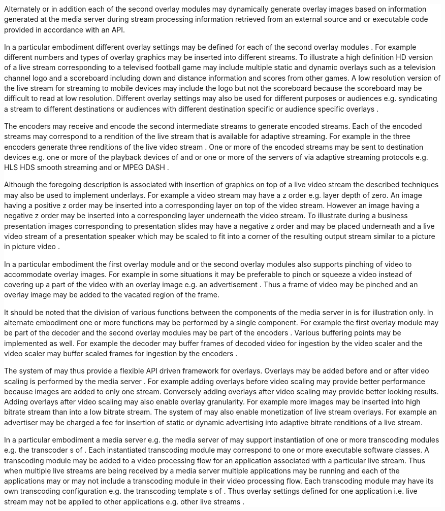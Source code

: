 Alternately or in addition each of the second overlay modules may dynamically generate overlay images based on information generated at the media server during stream processing information retrieved from an external source and or executable code provided in accordance with an API.

In a particular embodiment different overlay settings may be defined for each of the second overlay modules . For example different numbers and types of overlay graphics may be inserted into different streams. To illustrate a high definition HD version of a live stream corresponding to a televised football game may include multiple static and dynamic overlays such as a television channel logo and a scoreboard including down and distance information and scores from other games. A low resolution version of the live stream for streaming to mobile devices may include the logo but not the scoreboard because the scoreboard may be difficult to read at low resolution. Different overlay settings may also be used for different purposes or audiences e.g. syndicating a stream to different destinations or audiences with different destination specific or audience specific overlays .

The encoders may receive and encode the second intermediate streams to generate encoded streams. Each of the encoded streams may correspond to a rendition of the live stream that is available for adaptive streaming. For example in the three encoders generate three renditions of the live video stream . One or more of the encoded streams may be sent to destination devices e.g. one or more of the playback devices of and or one or more of the servers of via adaptive streaming protocols e.g. HLS HDS smooth streaming and or MPEG DASH .

Although the foregoing description is associated with insertion of graphics on top of a live video stream the described techniques may also be used to implement underlays. For example a video stream may have a z order e.g. layer depth of zero. An image having a positive z order may be inserted into a corresponding layer on top of the video stream. However an image having a negative z order may be inserted into a corresponding layer underneath the video stream. To illustrate during a business presentation images corresponding to presentation slides may have a negative z order and may be placed underneath and a live video stream of a presentation speaker which may be scaled to fit into a corner of the resulting output stream similar to a picture in picture video .

In a particular embodiment the first overlay module and or the second overlay modules also supports pinching of video to accommodate overlay images. For example in some situations it may be preferable to pinch or squeeze a video instead of covering up a part of the video with an overlay image e.g. an advertisement . Thus a frame of video may be pinched and an overlay image may be added to the vacated region of the frame.

It should be noted that the division of various functions between the components of the media server in is for illustration only. In alternate embodiment one or more functions may be performed by a single component. For example the first overlay module may be part of the decoder and the second overlay modules may be part of the encoders . Various buffering points may be implemented as well. For example the decoder may buffer frames of decoded video for ingestion by the video scaler and the video scaler may buffer scaled frames for ingestion by the encoders .

The system of may thus provide a flexible API driven framework for overlays. Overlays may be added before and or after video scaling is performed by the media server . For example adding overlays before video scaling may provide better performance because images are added to only one stream. Conversely adding overlays after video scaling may provide better looking results. Adding overlays after video scaling may also enable overlay granularity. For example more images may be inserted into high bitrate stream than into a low bitrate stream. The system of may also enable monetization of live stream overlays. For example an advertiser may be charged a fee for insertion of static or dynamic advertising into adaptive bitrate renditions of a live stream.

In a particular embodiment a media server e.g. the media server of may support instantiation of one or more transcoding modules e.g. the transcoder s of . Each instantiated transcoding module may correspond to one or more executable software classes. A transcoding module may be added to a video processing flow for an application associated with a particular live stream. Thus when multiple live streams are being received by a media server multiple applications may be running and each of the applications may or may not include a transcoding module in their video processing flow. Each transcoding module may have its own transcoding configuration e.g. the transcoding template s of . Thus overlay settings defined for one application i.e. live stream may not be applied to other applications e.g. other live streams .
